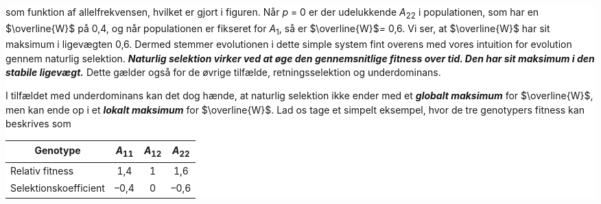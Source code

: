 som funktion af allelfrekvensen, hvilket er gjort i figuren.
Når *p* = 0 er der udelukkende *A*<sub>22</sub> i populationen, som har
en
$\overline{W}$ på
0,4, og når populationen er fikseret for *A*<sub>1</sub>, så er
$\overline{W}$*=*
0,6. Vi ser, at
$\overline{W}$ 
har
sit maksimum i ligevægten 0,6. Dermed stemmer evolutionen i dette simple
system fint overens med vores intuition for evolution gennem naturlig
selektion. ***Naturlig selektion virker ved at øge den gennemsnitlige
fitness over tid. Den har sit maksimum i den stabile ligevægt.*** Dette
gælder også for de øvrige tilfælde, retningsselektion og underdominans.

I tilfældet med underdominans kan det dog hænde, at naturlig selektion
ikke ender med et ***globalt maksimum*** for $\overline{W}$,
men kan ende op i et ***lokalt maksimum*** for
$\overline{W}$.
Lad os tage et simpelt eksempel, hvor de tre genotypers fitness kan
beskrives som

|Genotype              |*A*<sub>11</sub>|*A*<sub>12</sub> |*A*<sub>22</sub>|
|----------------------|:--------------:|:---------------:|:--------------:|
|Relativ fitness       |1,4             |  1              |1,6             |
|Selektionskoefficient |–0,4            |0                |–0,6            |


<figure>